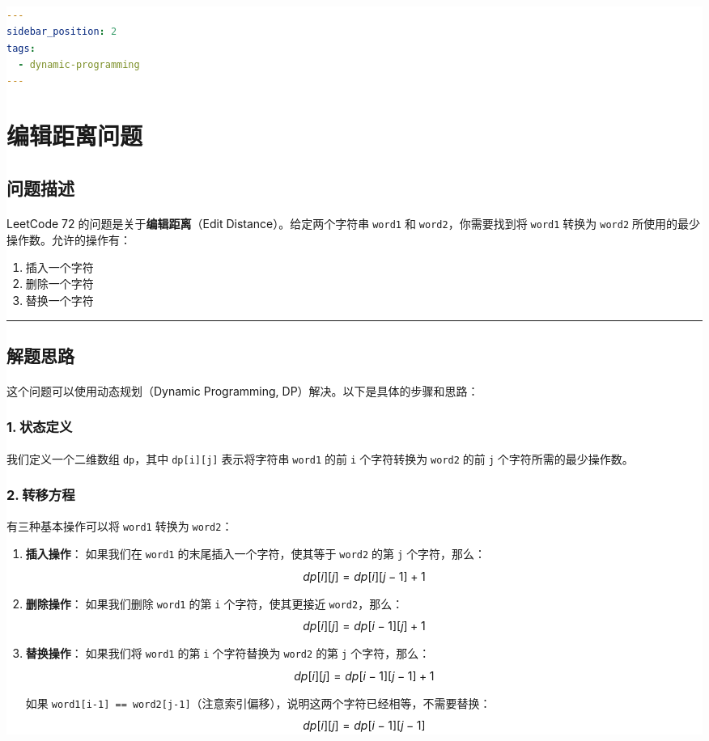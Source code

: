 ```yaml
---
sidebar_position: 2
tags:
  - dynamic-programming
---
```

# 编辑距离问题

## 问题描述

LeetCode 72 的问题是关于**编辑距离**（Edit Distance）。给定两个字符串 `word1` 和 `word2`，你需要找到将 `word1` 转换为 `word2` 所使用的最少操作数。允许的操作有：
1. 插入一个字符
2. 删除一个字符
3. 替换一个字符

---

## 解题思路

这个问题可以使用动态规划（Dynamic Programming, DP）解决。以下是具体的步骤和思路：

### 1. 状态定义

我们定义一个二维数组 `dp`，其中 `dp[i][j]` 表示将字符串 `word1` 的前 `i` 个字符转换为 `word2` 的前 `j` 个字符所需的最少操作数。

### 2. 转移方程

有三种基本操作可以将 `word1` 转换为 `word2`：

1. **插入操作**：
   如果我们在 `word1` 的末尾插入一个字符，使其等于 `word2` 的第 `j` 个字符，那么：
   $$
   dp[i][j] = dp[i][j-1] + 1
   $$

2. **删除操作**：
   如果我们删除 `word1` 的第 `i` 个字符，使其更接近 `word2`，那么：
   $$
   dp[i][j] = dp[i-1][j] + 1
   $$

3. **替换操作**：
   如果我们将 `word1` 的第 `i` 个字符替换为 `word2` 的第 `j` 个字符，那么：
   $$
   dp[i][j] = dp[i-1][j-1] + 1
   $$

   如果 `word1[i-1] == word2[j-1]`（注意索引偏移），说明这两个字符已经相等，不需要替换：
   $$
   dp[i][j] = dp[i-1][j-1]
   $$
